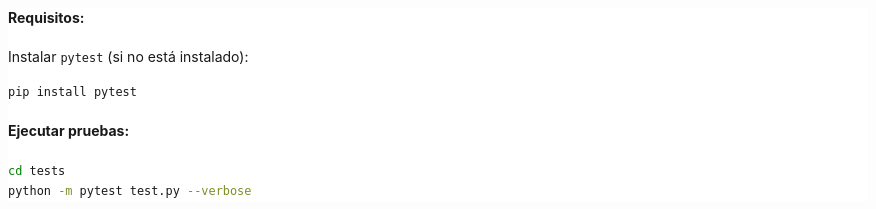 #### Requisitos:
Instalar `pytest` (si no está instalado):

```bash
pip install pytest
```

#### Ejecutar pruebas:

```bash
cd tests
python -m pytest test.py --verbose
```


